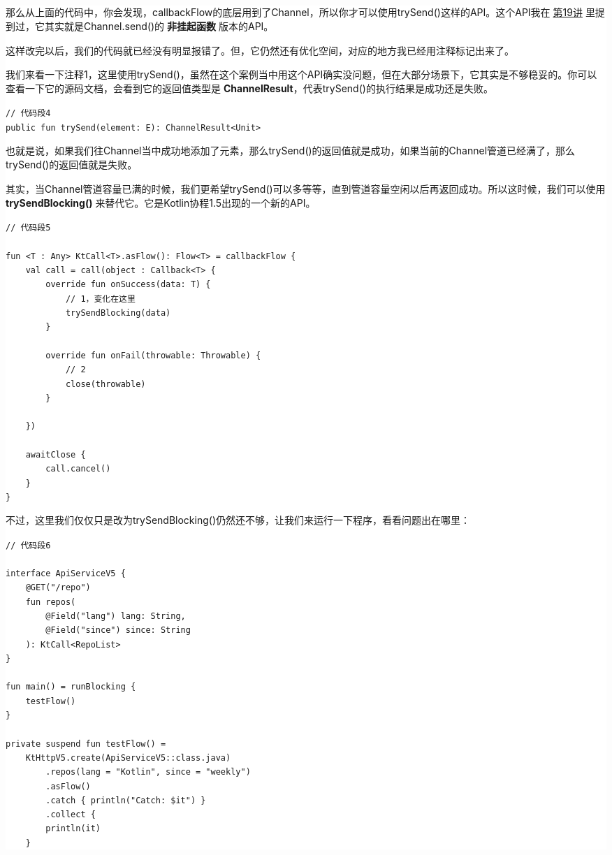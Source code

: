 那么从上面的代码中，你会发现，callbackFlow的底层用到了Channel，所以你才可以使用trySend()这样的API。这个API我在 [第19讲](https://time.geekbang.org/column/article/491021) 里提到过，它其实就是Channel.send()的 **非挂起函数** 版本的API。

这样改完以后，我们的代码就已经没有明显报错了。但，它仍然还有优化空间，对应的地方我已经用注释标记出来了。

我们来看一下注释1，这里使用trySend()，虽然在这个案例当中用这个API确实没问题，但在大部分场景下，它其实是不够稳妥的。你可以查看一下它的源码文档，会看到它的返回值类型是 **ChannelResult**，代表trySend()的执行结果是成功还是失败。

```plain
// 代码段4
public fun trySend(element: E): ChannelResult<Unit>

```

也就是说，如果我们往Channel当中成功地添加了元素，那么trySend()的返回值就是成功，如果当前的Channel管道已经满了，那么trySend()的返回值就是失败。

其实，当Channel管道容量已满的时候，我们更希望trySend()可以多等等，直到管道容量空闲以后再返回成功。所以这时候，我们可以使用 **trySendBlocking()** 来替代它。它是Kotlin协程1.5出现的一个新的API。

```plain
// 代码段5

fun <T : Any> KtCall<T>.asFlow(): Flow<T> = callbackFlow {
    val call = call(object : Callback<T> {
        override fun onSuccess(data: T) {
            // 1，变化在这里
            trySendBlocking(data)
        }

        override fun onFail(throwable: Throwable) {
            // 2
            close(throwable)
        }

    })

    awaitClose {
        call.cancel()
    }
}

```

不过，这里我们仅仅只是改为trySendBlocking()仍然还不够，让我们来运行一下程序，看看问题出在哪里：

```plain
// 代码段6

interface ApiServiceV5 {
    @GET("/repo")
    fun repos(
        @Field("lang") lang: String,
        @Field("since") since: String
    ): KtCall<RepoList>
}

fun main() = runBlocking {
    testFlow()
}

private suspend fun testFlow() =
    KtHttpV5.create(ApiServiceV5::class.java)
        .repos(lang = "Kotlin", since = "weekly")
        .asFlow()
        .catch { println("Catch: $it") }
        .collect {
        println(it)
    }
```